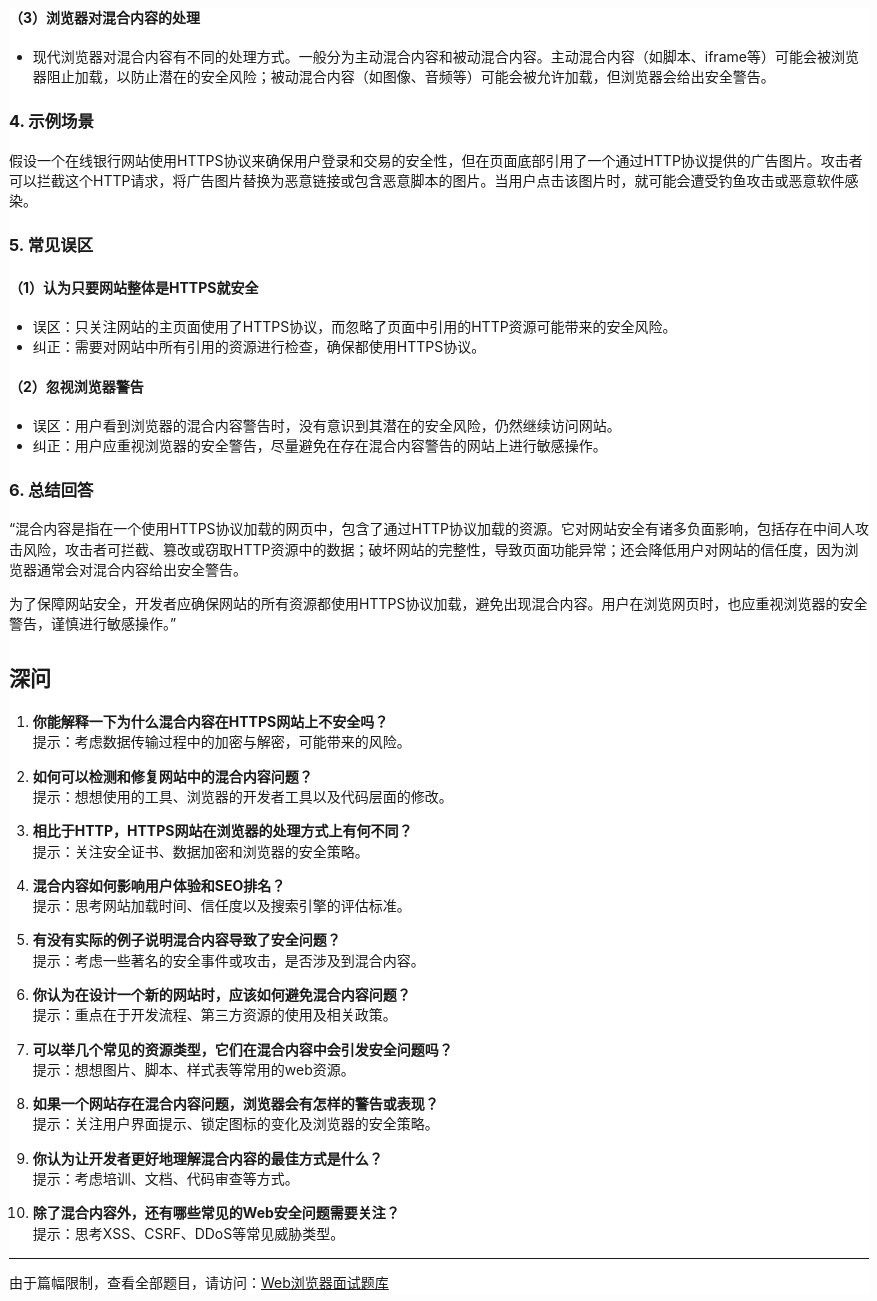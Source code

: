 #### （3）浏览器对混合内容的处理
- 现代浏览器对混合内容有不同的处理方式。一般分为主动混合内容和被动混合内容。主动混合内容（如脚本、iframe等）可能会被浏览器阻止加载，以防止潜在的安全风险；被动混合内容（如图像、音频等）可能会被允许加载，但浏览器会给出安全警告。

### 4. 示例场景
假设一个在线银行网站使用HTTPS协议来确保用户登录和交易的安全性，但在页面底部引用了一个通过HTTP协议提供的广告图片。攻击者可以拦截这个HTTP请求，将广告图片替换为恶意链接或包含恶意脚本的图片。当用户点击该图片时，就可能会遭受钓鱼攻击或恶意软件感染。

### 5. 常见误区
#### （1）认为只要网站整体是HTTPS就安全
- 误区：只关注网站的主页面使用了HTTPS协议，而忽略了页面中引用的HTTP资源可能带来的安全风险。
- 纠正：需要对网站中所有引用的资源进行检查，确保都使用HTTPS协议。

#### （2）忽视浏览器警告
- 误区：用户看到浏览器的混合内容警告时，没有意识到其潜在的安全风险，仍然继续访问网站。
- 纠正：用户应重视浏览器的安全警告，尽量避免在存在混合内容警告的网站上进行敏感操作。

### 6. 总结回答
“混合内容是指在一个使用HTTPS协议加载的网页中，包含了通过HTTP协议加载的资源。它对网站安全有诸多负面影响，包括存在中间人攻击风险，攻击者可拦截、篡改或窃取HTTP资源中的数据；破坏网站的完整性，导致页面功能异常；还会降低用户对网站的信任度，因为浏览器通常会对混合内容给出安全警告。

为了保障网站安全，开发者应确保网站的所有资源都使用HTTPS协议加载，避免出现混合内容。用户在浏览网页时，也应重视浏览器的安全警告，谨慎进行敏感操作。” 

## 深问

1. **你能解释一下为什么混合内容在HTTPS网站上不安全吗？**  
提示：考虑数据传输过程中的加密与解密，可能带来的风险。

2. **如何可以检测和修复网站中的混合内容问题？**  
提示：想想使用的工具、浏览器的开发者工具以及代码层面的修改。

3. **相比于HTTP，HTTPS网站在浏览器的处理方式上有何不同？**  
提示：关注安全证书、数据加密和浏览器的安全策略。

4. **混合内容如何影响用户体验和SEO排名？**  
提示：思考网站加载时间、信任度以及搜索引擎的评估标准。

5. **有没有实际的例子说明混合内容导致了安全问题？**  
提示：考虑一些著名的安全事件或攻击，是否涉及到混合内容。

6. **你认为在设计一个新的网站时，应该如何避免混合内容问题？**  
提示：重点在于开发流程、第三方资源的使用及相关政策。

7. **可以举几个常见的资源类型，它们在混合内容中会引发安全问题吗？**  
提示：想想图片、脚本、样式表等常用的web资源。

8. **如果一个网站存在混合内容问题，浏览器会有怎样的警告或表现？**  
提示：关注用户界面提示、锁定图标的变化及浏览器的安全策略。

9. **你认为让开发者更好地理解混合内容的最佳方式是什么？**  
提示：考虑培训、文档、代码审查等方式。

10. **除了混合内容外，还有哪些常见的Web安全问题需要关注？**  
提示：思考XSS、CSRF、DDoS等常见威胁类型。

---

由于篇幅限制，查看全部题目，请访问：[Web浏览器面试题库](https://www.bagujing.com/problem-bank/78)